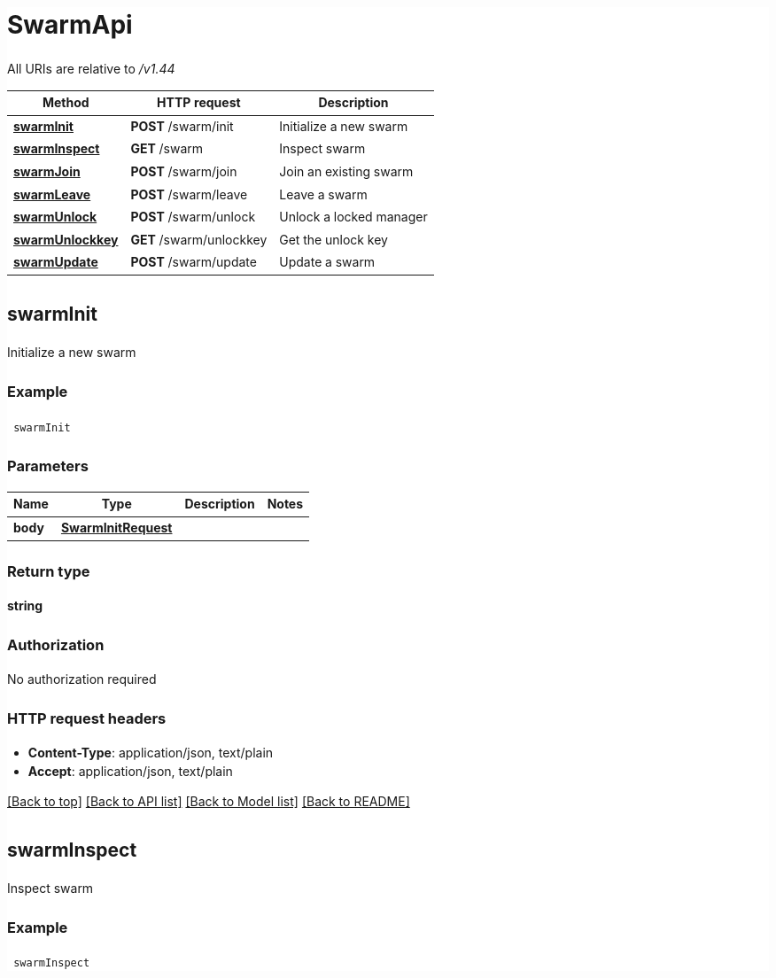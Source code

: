 # SwarmApi

All URIs are relative to */v1.44*

Method | HTTP request | Description
------------- | ------------- | -------------
[**swarmInit**](SwarmApi.md#swarmInit) | **POST** /swarm/init | Initialize a new swarm
[**swarmInspect**](SwarmApi.md#swarmInspect) | **GET** /swarm | Inspect swarm
[**swarmJoin**](SwarmApi.md#swarmJoin) | **POST** /swarm/join | Join an existing swarm
[**swarmLeave**](SwarmApi.md#swarmLeave) | **POST** /swarm/leave | Leave a swarm
[**swarmUnlock**](SwarmApi.md#swarmUnlock) | **POST** /swarm/unlock | Unlock a locked manager
[**swarmUnlockkey**](SwarmApi.md#swarmUnlockkey) | **GET** /swarm/unlockkey | Get the unlock key
[**swarmUpdate**](SwarmApi.md#swarmUpdate) | **POST** /swarm/update | Update a swarm


## **swarmInit**

Initialize a new swarm

### Example
```bash
 swarmInit
```

### Parameters

Name | Type | Description  | Notes
------------- | ------------- | ------------- | -------------
 **body** | [**SwarmInitRequest**](SwarmInitRequest.md) |  |

### Return type

**string**

### Authorization

No authorization required

### HTTP request headers

 - **Content-Type**: application/json, text/plain
 - **Accept**: application/json, text/plain

[[Back to top]](#) [[Back to API list]](../README.md#documentation-for-api-endpoints) [[Back to Model list]](../README.md#documentation-for-models) [[Back to README]](../README.md)

## **swarmInspect**

Inspect swarm

### Example
```bash
 swarmInspect
```
